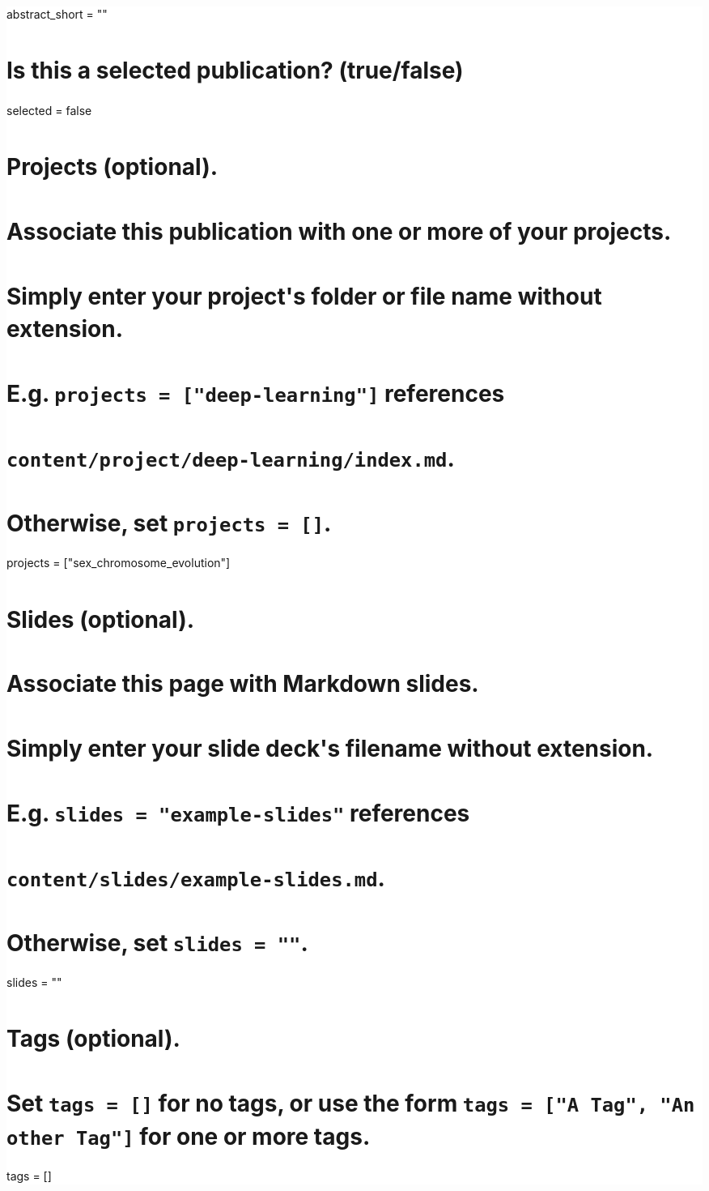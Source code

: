 abstract_short = ""

# Is this a selected publication? (true/false)
selected = false

# Projects (optional).
#   Associate this publication with one or more of your projects.
#   Simply enter your project's folder or file name without extension.
#   E.g. `projects = ["deep-learning"]` references 
#   `content/project/deep-learning/index.md`.
#   Otherwise, set `projects = []`.
projects = ["sex_chromosome_evolution"]


# Slides (optional).
#   Associate this page with Markdown slides.
#   Simply enter your slide deck's filename without extension.
#   E.g. `slides = "example-slides"` references 
#   `content/slides/example-slides.md`.
#   Otherwise, set `slides = ""`.
slides = ""

# Tags (optional).
#   Set `tags = []` for no tags, or use the form `tags = ["A Tag", "Another Tag"]` for one or more tags.
tags = []

